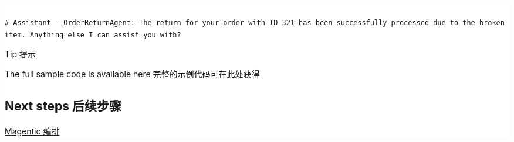 ```plaintext

# Assistant - OrderReturnAgent: The return for your order with ID 321 has been successfully processed due to the broken item. Anything else I can assist you with?
```

 Tip  提示

The full sample code is available [here](https://github.com/microsoft/semantic-kernel/blob/main/dotnet/samples/GettingStartedWithAgents/Orchestration/Step04_Handoff.cs)
完整的示例代码可在[此处](https://github.com/microsoft/semantic-kernel/blob/main/dotnet/samples/GettingStartedWithAgents/Orchestration/Step04_Handoff.cs)获得



## Next steps  后续步骤

[  Magentic 编排](https://learn.microsoft.com/en-us/semantic-kernel/frameworks/agent/agent-orchestration/magentic)